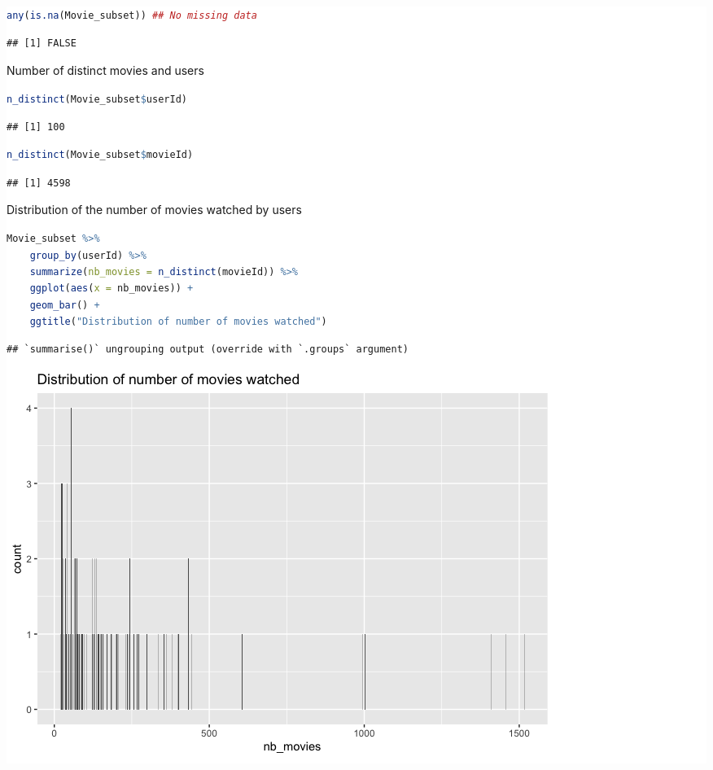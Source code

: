 ``` r
any(is.na(Movie_subset)) ## No missing data
```

    ## [1] FALSE

Number of distinct movies and users

``` r
n_distinct(Movie_subset$userId)
```

    ## [1] 100

``` r
n_distinct(Movie_subset$movieId)
```

    ## [1] 4598

Distribution of the number of movies watched by users

``` r
Movie_subset %>% 
    group_by(userId) %>%
    summarize(nb_movies = n_distinct(movieId)) %>%
    ggplot(aes(x = nb_movies)) +
    geom_bar() +
    ggtitle("Distribution of number of movies watched")
```

    ## `summarise()` ungrouping output (override with `.groups` argument)

![](Movie_transaction_analysis_files/figure-gfm/unnamed-chunk-3-1.png)
